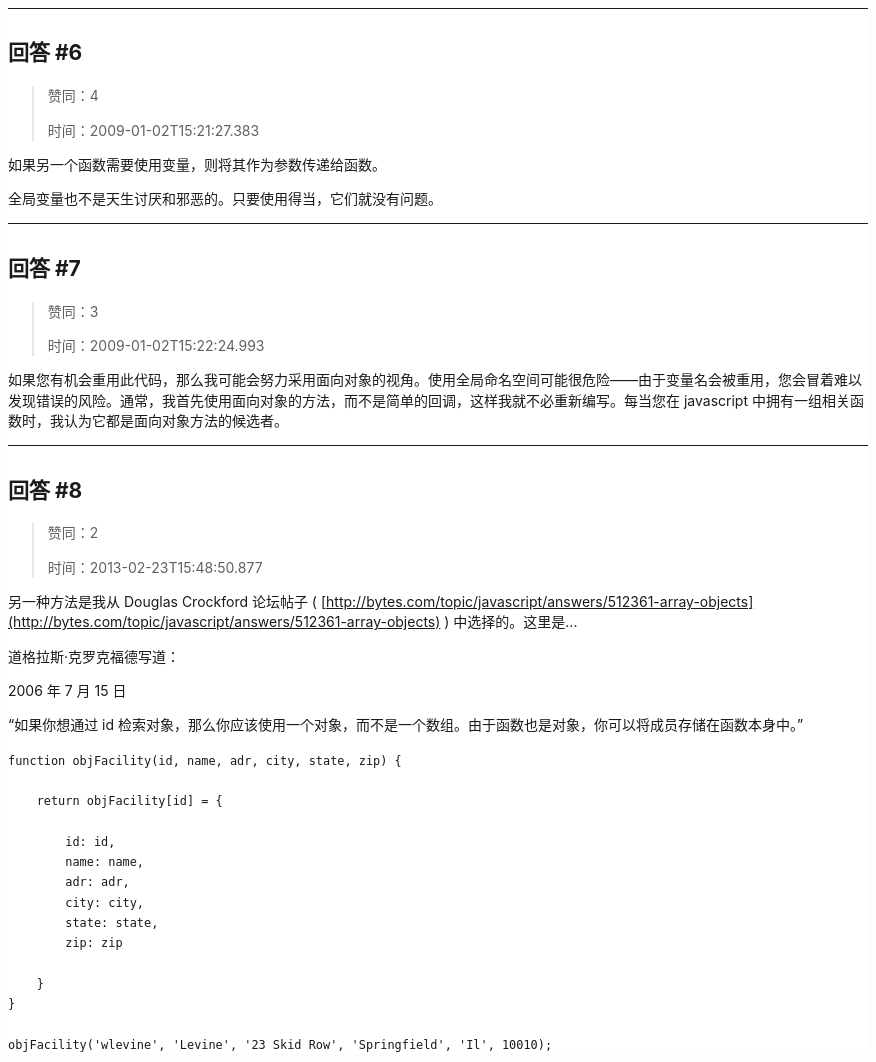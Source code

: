* * *

## 回答 #6

> 赞同：4
> 
> 时间：2009-01-02T15:21:27.383

如果另一个函数需要使用变量，则将其作为参数传递给函数。

全局变量也不是天生讨厌和邪恶的。只要使用得当，它们就没有问题。

* * *

## 回答 #7

> 赞同：3
> 
> 时间：2009-01-02T15:22:24.993

如果您有机会重用此代码，那么我可能会努力采用面向对象的视角。使用全局命名空间可能很危险——由于变量名会被重用，您会冒着难以发现错误的风险。通常，我首先使用面向对象的方法，而不是简单的回调，这样我就不必重新编写。每当您在 javascript 中拥有一组相关函数时，我认为它都是面向对象方法的候选者。

* * *

## 回答 #8

> 赞同：2
> 
> 时间：2013-02-23T15:48:50.877

另一种方法是我从 Douglas Crockford 论坛帖子 ( [http://bytes.com/topic/javascript/answers/512361-array-objects](http://bytes.com/topic/javascript/answers/512361-array-objects) ) 中选择的。这里是...

道格拉斯·克罗克福德写道：

2006 年 7 月 15 日

“如果你想通过 id 检索对象，那么你应该使用一个对象，而不是一个数组。由于函数也是对象，你可以将成员存储在函数本身中。”

```
function objFacility(id, name, adr, city, state, zip) {

    return objFacility[id] = {

        id: id,
        name: name,
        adr: adr,
        city: city,
        state: state,
        zip: zip

    }
}

objFacility('wlevine', 'Levine', '23 Skid Row', 'Springfield', 'Il', 10010); 
```
